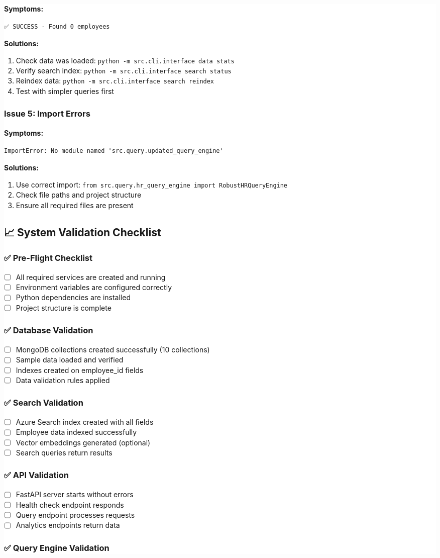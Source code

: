 **Symptoms:**
```
✅ SUCCESS - Found 0 employees
```

**Solutions:**
1. Check data was loaded: `python -m src.cli.interface data stats`
2. Verify search index: `python -m src.cli.interface search status`
3. Reindex data: `python -m src.cli.interface search reindex`
4. Test with simpler queries first

### Issue 5: Import Errors

**Symptoms:**
```
ImportError: No module named 'src.query.updated_query_engine'
```

**Solutions:**
1. Use correct import: `from src.query.hr_query_engine import RobustHRQueryEngine`
2. Check file paths and project structure
3. Ensure all required files are present

## 📈 System Validation Checklist

### ✅ Pre-Flight Checklist

- [ ] All required services are created and running
- [ ] Environment variables are configured correctly
- [ ] Python dependencies are installed
- [ ] Project structure is complete

### ✅ Database Validation

- [ ] MongoDB collections created successfully (10 collections)
- [ ] Sample data loaded and verified
- [ ] Indexes created on employee_id fields
- [ ] Data validation rules applied

### ✅ Search Validation

- [ ] Azure Search index created with all fields
- [ ] Employee data indexed successfully
- [ ] Vector embeddings generated (optional)
- [ ] Search queries return results

### ✅ API Validation

- [ ] FastAPI server starts without errors
- [ ] Health check endpoint responds
- [ ] Query endpoint processes requests
- [ ] Analytics endpoints return data

### ✅ Query Engine Validation
